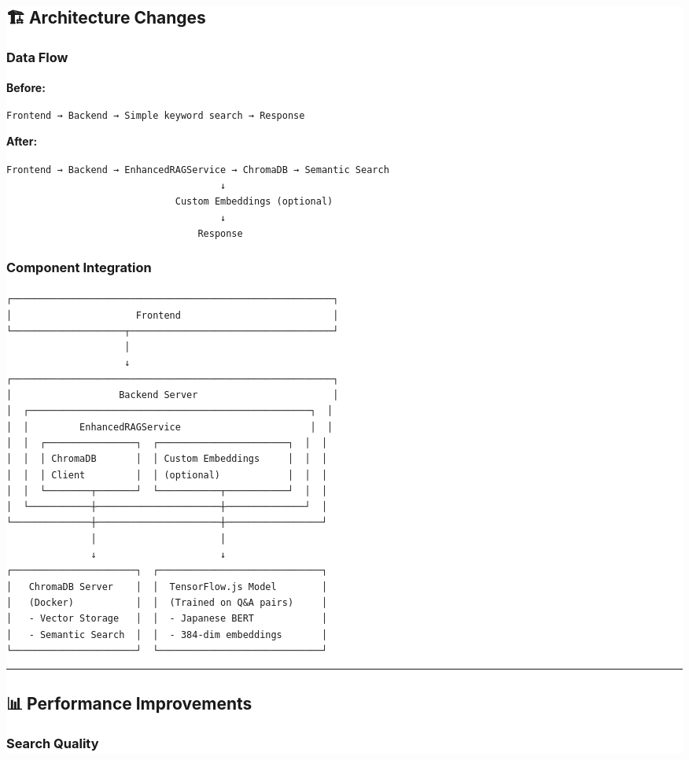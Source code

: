 ## 🏗️ Architecture Changes

### Data Flow

**Before:**
```
Frontend → Backend → Simple keyword search → Response
```

**After:**
```
Frontend → Backend → EnhancedRAGService → ChromaDB → Semantic Search
                                      ↓
                              Custom Embeddings (optional)
                                      ↓
                                  Response
```

### Component Integration

```
┌─────────────────────────────────────────────────────────┐
│                      Frontend                           │
└────────────────────┬────────────────────────────────────┘
                     │
                     ↓
┌─────────────────────────────────────────────────────────┐
│                   Backend Server                        │
│  ┌──────────────────────────────────────────────────┐  │
│  │         EnhancedRAGService                       │  │
│  │  ┌────────────────┐  ┌───────────────────────┐  │  │
│  │  │ ChromaDB       │  │ Custom Embeddings     │  │  │
│  │  │ Client         │  │ (optional)            │  │  │
│  │  └────────┬───────┘  └───────────┬───────────┘  │  │
│  └───────────┼──────────────────────┼──────────────┘  │
└──────────────┼──────────────────────┼─────────────────┘
               │                      │
               ↓                      ↓
┌──────────────────────┐  ┌─────────────────────────────┐
│   ChromaDB Server    │  │  TensorFlow.js Model        │
│   (Docker)           │  │  (Trained on Q&A pairs)     │
│   - Vector Storage   │  │  - Japanese BERT            │
│   - Semantic Search  │  │  - 384-dim embeddings       │
└──────────────────────┘  └─────────────────────────────┘
```

---

## 📊 Performance Improvements

### Search Quality
